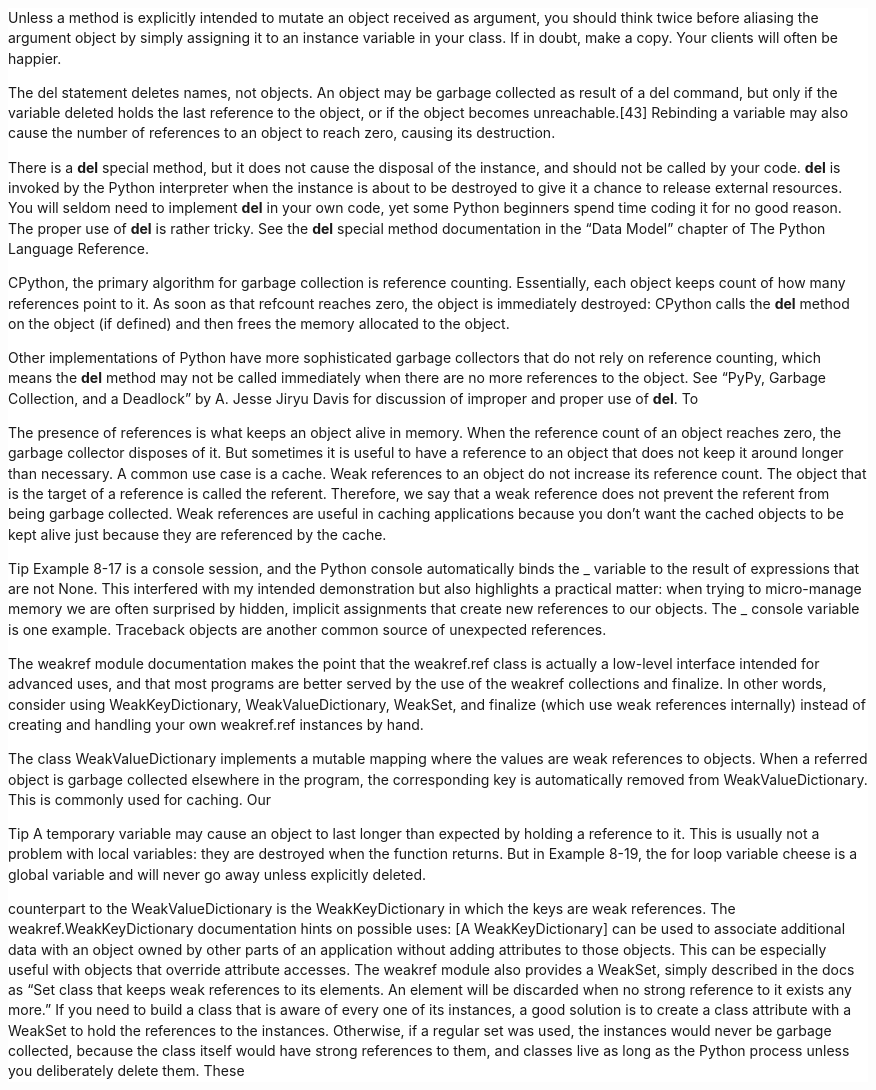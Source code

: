 Unless a method is explicitly intended to mutate an object received as argument, you should think twice before aliasing the argument object by simply assigning it to an instance variable in your class. If in doubt, make a copy. Your clients will often be happier.

The del statement deletes names, not objects. An object may be garbage collected as result of a del command, but only if the variable deleted holds the last reference to the object, or if the object becomes unreachable.[43] Rebinding a variable may also cause the number of references to an object to reach zero, causing its destruction.

There is a __del__ special method, but it does not cause the disposal of the instance, and should not be called by your code. __del__ is invoked by the Python interpreter when the instance is about to be destroyed to give it a chance to release external resources. You will seldom need to implement __del__ in your own code, yet some Python beginners spend time coding it for no good reason. The proper use of __del__ is rather tricky. See the __del__ special method documentation in the “Data Model” chapter of The Python Language Reference.

CPython, the primary algorithm for garbage collection is reference counting. Essentially, each object keeps count of how many references point to it. As soon as that refcount reaches zero, the object is immediately destroyed: CPython calls the __del__ method on the object (if defined) and then frees the memory allocated to the object.

Other implementations of Python have more sophisticated garbage collectors that do not rely on reference counting, which means the __del__ method may not be called immediately when there are no more references to the object. See “PyPy, Garbage Collection, and a Deadlock” by A. Jesse Jiryu Davis for discussion of improper and proper use of __del__. To

The presence of references is what keeps an object alive in memory. When the reference count of an object reaches zero, the garbage collector disposes of it. But sometimes it is useful to have a reference to an object that does not keep it around longer than necessary. A common use case is a cache. Weak references to an object do not increase its reference count. The object that is the target of a reference is called the referent. Therefore, we say that a weak reference does not prevent the referent from being garbage collected. Weak references are useful in caching applications because you don’t want the cached objects to be kept alive just because they are referenced by the cache.

Tip Example 8-17 is a console session, and the Python console automatically binds the _ variable to the result of expressions that are not None. This interfered with my intended demonstration but also highlights a practical matter: when trying to micro-manage memory we are often surprised by hidden, implicit assignments that create new references to our objects. The _ console variable is one example. Traceback objects are another common source of unexpected references.

The weakref module documentation makes the point that the weakref.ref class is actually a low-level interface intended for advanced uses, and that most programs are better served by the use of the weakref collections and finalize. In other words, consider using WeakKeyDictionary, WeakValueDictionary, WeakSet, and finalize (which use weak references internally) instead of creating and handling your own weakref.ref instances by hand.

The class WeakValueDictionary implements a mutable mapping where the values are weak references to objects. When a referred object is garbage collected elsewhere in the program, the corresponding key is automatically removed from WeakValueDictionary. This is commonly used for caching. Our

Tip A temporary variable may cause an object to last longer than expected by holding a reference to it. This is usually not a problem with local variables: they are destroyed when the function returns. But in Example 8-19, the for loop variable cheese is a global variable and will never go away unless explicitly deleted.

counterpart to the WeakValueDictionary is the WeakKeyDictionary in which the keys are weak references. The weakref.WeakKeyDictionary documentation hints on possible uses: [A WeakKeyDictionary] can be used to associate additional data with an object owned by other parts of an application without adding attributes to those objects. This can be especially useful with objects that override attribute accesses. The weakref module also provides a WeakSet, simply described in the docs as “Set class that keeps weak references to its elements. An element will be discarded when no strong reference to it exists any more.” If you need to build a class that is aware of every one of its instances, a good solution is to create a class attribute with a WeakSet to hold the references to the instances. Otherwise, if a regular set was used, the instances would never be garbage collected, because the class itself would have strong references to them, and classes live as long as the Python process unless you deliberately delete them. These
